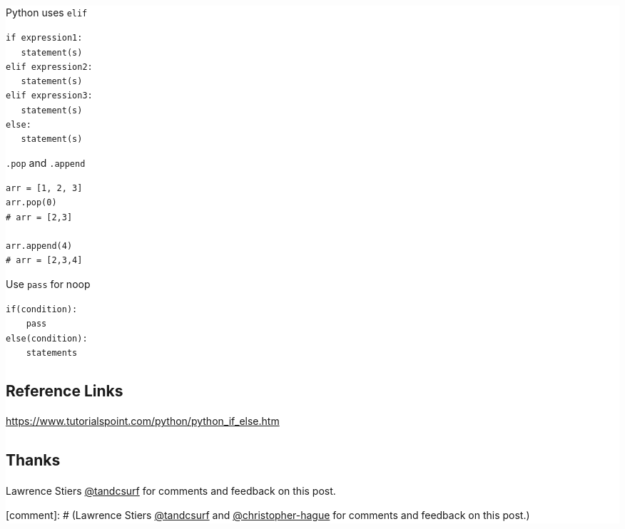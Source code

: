 Python uses `elif`
```
if expression1:
   statement(s)
elif expression2:
   statement(s)
elif expression3:
   statement(s)
else:
   statement(s)
```

`.pop` and `.append`

```
arr = [1, 2, 3] 
arr.pop(0)
# arr = [2,3]

arr.append(4)
# arr = [2,3,4]
```

Use `pass` for noop
```
if(condition):
    pass
else(condition):
    statements
```


## Reference Links

https://www.tutorialspoint.com/python/python_if_else.htm

## **Thanks** 

Lawrence Stiers [@tandcsurf](https://github.com/tandcsurf) for comments and feedback on this post.

[comment]: # (Lawrence Stiers [@tandcsurf](https://github.com/tandcsurf) and [@christopher-hague](https://github.com/christopher-hague) for comments and feedback on this post.)


